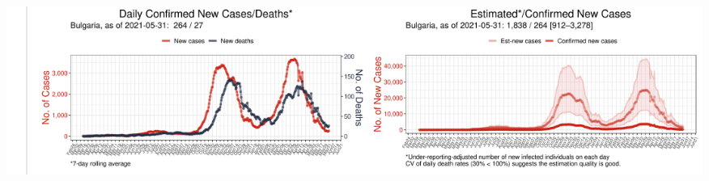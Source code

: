 > <img src="/output/countries_current/Bulgaria_newCases7d.png" width="49.5%"/> <img src="/output/countries_current/Bulgaria_NewCasesEstConfirmed.png" width="49.5%"/> 
